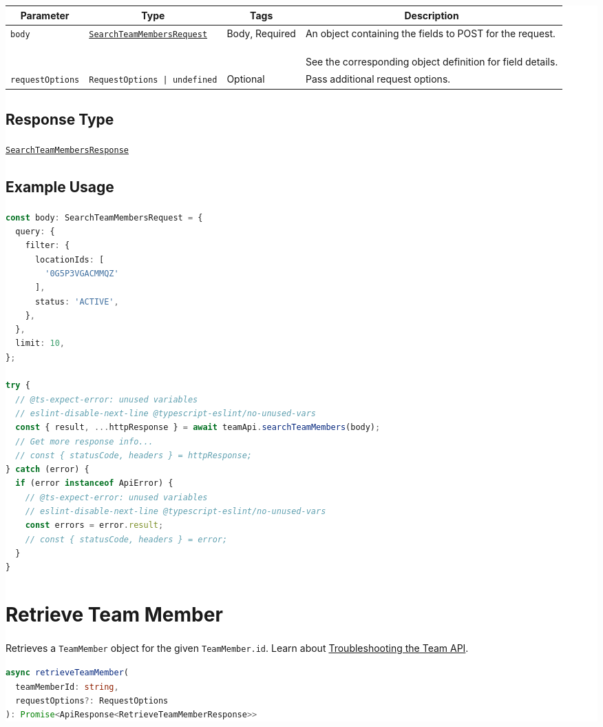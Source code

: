 | Parameter | Type | Tags | Description |
|  --- | --- | --- | --- |
| `body` | [`SearchTeamMembersRequest`](../models/search-team-members-request.md) | Body, Required | An object containing the fields to POST for the request.<br/><br/>See the corresponding object definition for field details. |
| `requestOptions` | `RequestOptions \| undefined` | Optional | Pass additional request options. |

## Response Type

[`SearchTeamMembersResponse`](../models/search-team-members-response.md)

## Example Usage

```ts
const body: SearchTeamMembersRequest = {
  query: {
    filter: {
      locationIds: [
        '0G5P3VGACMMQZ'
      ],
      status: 'ACTIVE',
    },
  },
  limit: 10,
};

try {
  // @ts-expect-error: unused variables
  // eslint-disable-next-line @typescript-eslint/no-unused-vars
  const { result, ...httpResponse } = await teamApi.searchTeamMembers(body);
  // Get more response info...
  // const { statusCode, headers } = httpResponse;
} catch (error) {
  if (error instanceof ApiError) {
    // @ts-expect-error: unused variables
    // eslint-disable-next-line @typescript-eslint/no-unused-vars
    const errors = error.result;
    // const { statusCode, headers } = error;
  }
}
```


# Retrieve Team Member

Retrieves a `TeamMember` object for the given `TeamMember.id`.
Learn about [Troubleshooting the Team API](https://developer.squareup.com/docs/team/troubleshooting#retrieve-a-team-member).

```ts
async retrieveTeamMember(
  teamMemberId: string,
  requestOptions?: RequestOptions
): Promise<ApiResponse<RetrieveTeamMemberResponse>>
```
